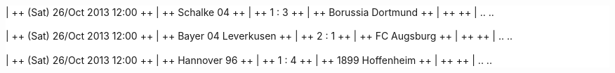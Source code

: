 | ++
(Sat) 26/Oct 2013 12:00  ++
| ++
Schalke 04  ++
| ++
1 : 3  ++
| ++
Borussia Dortmund   ++
| ++
   ++
|
.. 
..

| ++
(Sat) 26/Oct 2013 12:00  ++
| ++
Bayer 04 Leverkusen  ++
| ++
2 : 1  ++
| ++
FC Augsburg   ++
| ++
   ++
|
.. 
..

| ++
(Sat) 26/Oct 2013 12:00  ++
| ++
Hannover 96  ++
| ++
1 : 4  ++
| ++
1899 Hoffenheim   ++
| ++
   ++
|
.. 
..
